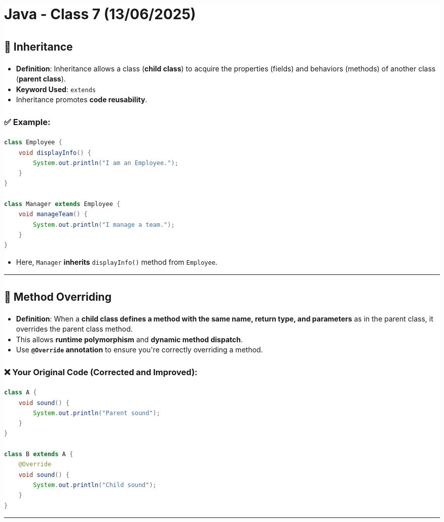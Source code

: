 # Java - Class 7 (13/06/2025)

## 🧬 Inheritance

- **Definition**: Inheritance allows a class (**child class**) to acquire the properties (fields) and behaviors (methods) of another class (**parent class**).
- **Keyword Used**: `extends`
- Inheritance promotes **code reusability**.

### ✅ Example:
```java
class Employee {
    void displayInfo() {
        System.out.println("I am an Employee.");
    }
}

class Manager extends Employee {
    void manageTeam() {
        System.out.println("I manage a team.");
    }
}
```

- Here, `Manager` **inherits** `displayInfo()` method from `Employee`.

---

## 🔁 Method Overriding

- **Definition**: When a **child class defines a method with the same name, return type, and parameters** as in the parent class, it overrides the parent class method.
- This allows **runtime polymorphism** and **dynamic method dispatch**.
- Use **`@Override` annotation** to ensure you're correctly overriding a method.

### ❌ Your Original Code (Corrected and Improved):
```java
class A {
    void sound() {
        System.out.println("Parent sound");
    }
}

class B extends A {
    @Override
    void sound() {
        System.out.println("Child sound");
    }
}
```

---
